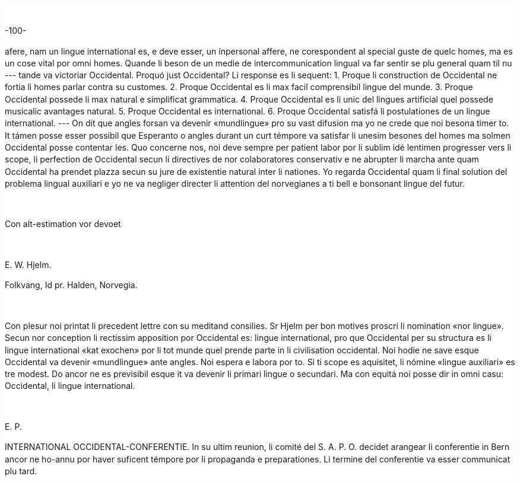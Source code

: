  

-100-

afere, nam un lingue international es, e deve esser, un ínpersonal
affere, ne corespondent al special guste de quelc homes, ma es un cose
vital por omni homes. Quande li beson de un medie de intercommunication
lingual va far sentir se plu general quam til nu --- tande va victoriar
Occidental. Proquó just Occidental? Li response es li sequent: 1. Proque
li construction de Occidental ne fortia li homes parlar contra su
customes. 2. Proque Occidental es li max facil comprensibil lingue del
munde. 3. Proque Occidental possede li max natural e simplificat
grammatica. 4. Proque Occidental es li unic del lingues artificial quel
possede musicalic avantages natural. 5. Proque Occidental es
international. 6. Proque Occidental satisfá li postulationes de un
lingue international. --- On dit que angles forsan va devenir
«mundlingue» pro su vast difusion ma yo ne crede que noi besona timer
to. It támen posse esser possibil que Esperanto o angles durant un curt
témpore va satisfar li unesim besones del homes ma solmen Occidental
posse contentar les. Quo concerne nos, noi deve sempre per patient labor
por li sublim idé lentimen progresser vers li scope, li perfection de
Occidental secun li directives de nor colaboratores conservativ e ne
abrupter li marcha ante quam Occidental ha prendet plazza secun su jure
de existentie natural inter li nationes. Yo regarda Occidental quam li
final solution del problema lingual auxiliari e yo ne va negliger
directer li attention del norvegianes a ti bell e bonsonant lingue del
futur.

 

Con alt-estimation vor devoet

 

E. W. Hjelm.

Folkvang, Id pr. Halden, Norvegia.

 

Con plesur noi printat li precedent lettre con su meditand consilies. Sr
Hjelm per bon motives proscrí li nomination «nor lingue». Secun nor
conception li rectissim apposition por Occidental es: lingue
international, pro que Occidental per su structura es li lingue
international «kat exochen» por li tot munde quel prende parte in li
civilisation occidental. Noi hodie ne save esque Occidental va devenir
«mundlingue» ante angles. Noi espera e labora por to. Si ti scope es
aquisitet, li nómine «lingue auxiliari» es tre modest. Do ancor ne es
previsibil esque it va devenir li primari lingue o secundari. Ma con
equitá noi posse dir in omni casu: Occidental, li lingue international.

 

E. P.

INTERNATIONAL OCCIDENTAL-CONFERENTIE. In su ultim reunion, li comité del
S. A. P. O. decidet arangear li conferentie in Bern ancor ne ho-annu por
haver suficent témpore por li propaganda e preparationes. Li termine del
conferentie va esser communicat plu tard.
